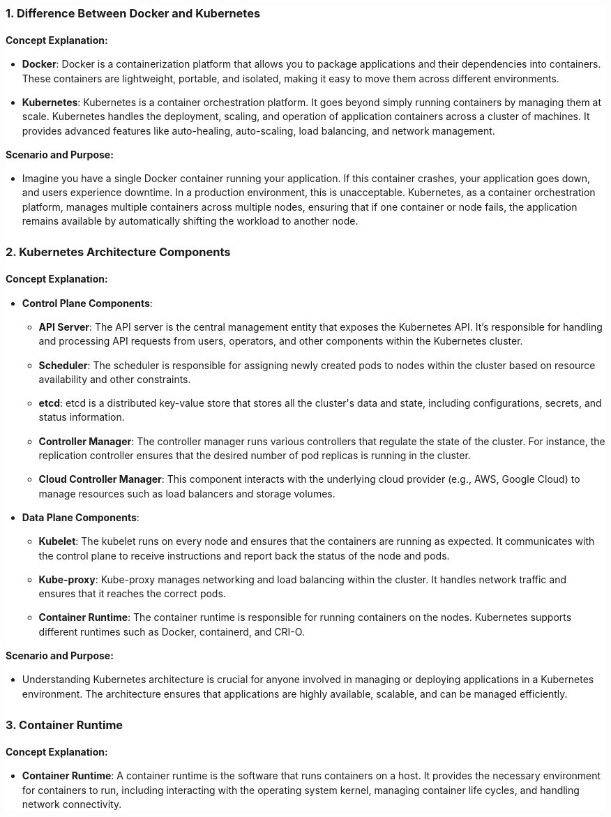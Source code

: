 ### **1. Difference Between Docker and Kubernetes**
**Concept Explanation:**
- **Docker**: Docker is a containerization platform that allows you to package applications and their dependencies into containers. These containers are lightweight, portable, and isolated, making it easy to move them across different environments.

- **Kubernetes**: Kubernetes is a container orchestration platform. It goes beyond simply running containers by managing them at scale. Kubernetes handles the deployment, scaling, and operation of application containers across a cluster of machines. It provides advanced features like auto-healing, auto-scaling, load balancing, and network management.

**Scenario and Purpose:**
- Imagine you have a single Docker container running your application. If this container crashes, your application goes down, and users experience downtime. In a production environment, this is unacceptable. Kubernetes, as a container orchestration platform, manages multiple containers across multiple nodes, ensuring that if one container or node fails, the application remains available by automatically shifting the workload to another node.

### **2. Kubernetes Architecture Components**
**Concept Explanation:**
- **Control Plane Components**:
  - **API Server**: The API server is the central management entity that exposes the Kubernetes API. It’s responsible for handling and processing API requests from users, operators, and other components within the Kubernetes cluster.
  
  - **Scheduler**: The scheduler is responsible for assigning newly created pods to nodes within the cluster based on resource availability and other constraints.
  
  - **etcd**: etcd is a distributed key-value store that stores all the cluster's data and state, including configurations, secrets, and status information.

  - **Controller Manager**: The controller manager runs various controllers that regulate the state of the cluster. For instance, the replication controller ensures that the desired number of pod replicas is running in the cluster.

  - **Cloud Controller Manager**: This component interacts with the underlying cloud provider (e.g., AWS, Google Cloud) to manage resources such as load balancers and storage volumes.

- **Data Plane Components**:
  - **Kubelet**: The kubelet runs on every node and ensures that the containers are running as expected. It communicates with the control plane to receive instructions and report back the status of the node and pods.
  
  - **Kube-proxy**: Kube-proxy manages networking and load balancing within the cluster. It handles network traffic and ensures that it reaches the correct pods.
  
  - **Container Runtime**: The container runtime is responsible for running containers on the nodes. Kubernetes supports different runtimes such as Docker, containerd, and CRI-O.

**Scenario and Purpose:**
- Understanding Kubernetes architecture is crucial for anyone involved in managing or deploying applications in a Kubernetes environment. The architecture ensures that applications are highly available, scalable, and can be managed efficiently.

### **3. Container Runtime**
**Concept Explanation:**
- **Container Runtime**: A container runtime is the software that runs containers on a host. It provides the necessary environment for containers to run, including interacting with the operating system kernel, managing container life cycles, and handling network connectivity.
